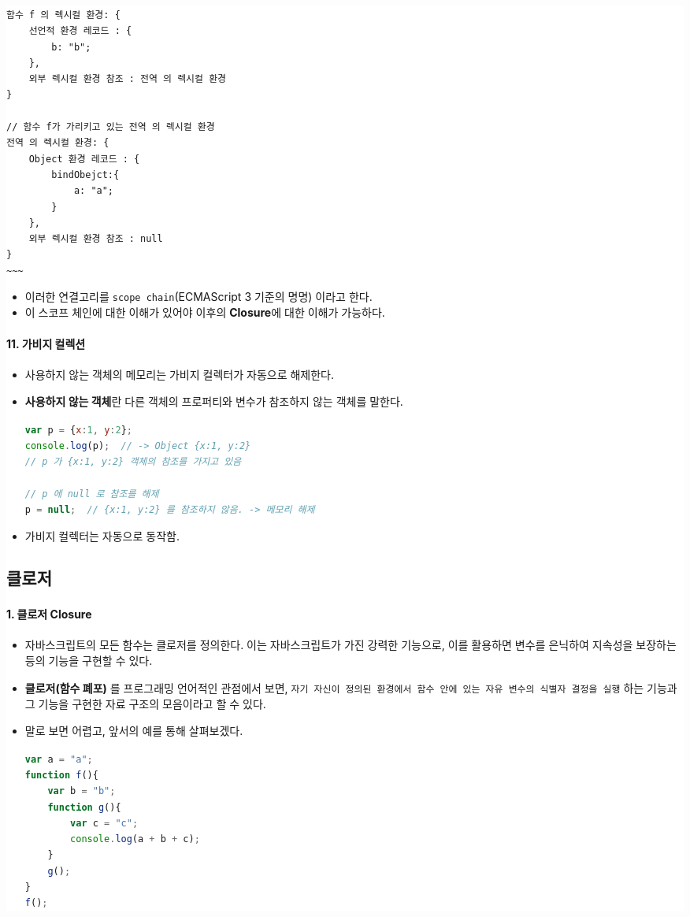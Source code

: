     함수 f 의 렉시컬 환경: {
        선언적 환경 레코드 : {
            b: "b";
        },
        외부 렉시컬 환경 참조 : 전역 의 렉시컬 환경
    }

    // 함수 f가 가리키고 있는 전역 의 렉시컬 환경
    전역 의 렉시컬 환경: {
        Object 환경 레코드 : {
            bindObejct:{
                a: "a";
            }
        },
        외부 렉시컬 환경 참조 : null
    }
    ~~~

- 이러한 연결고리를 `scope chain`(ECMAScript 3 기준의 명명) 이라고 한다.
- 이 스코프 체인에 대한 이해가 있어야 이후의 **Closure**에 대한 이해가 가능하다.

#### 11. 가비지 컬렉션

- 사용하지 않는 객체의 메모리는 가비지 컬렉터가 자동으로 해제한다.
- **사용하지 않는 객체**란 다른 객체의 프로퍼티와 변수가 참조하지 않는 객체를 말한다.

    ~~~js
    var p = {x:1, y:2};
    console.log(p);  // -> Object {x:1, y:2}
    // p 가 {x:1, y:2} 객체의 참조를 가지고 있음

    // p 에 null 로 참조를 해제
    p = null;  // {x:1, y:2} 를 참조하지 않음. -> 메모리 해제
    ~~~

- 가비지 컬렉터는 자동으로 동작함.

클로저
-----------------

#### 1. 클로저 Closure

- 자바스크립트의 모든 함수는 클로저를 정의한다. 이는 자바스크립트가 가진 강력한 기능으로, 이를 활용하면 변수를 은닉하여 지속성을 보장하는 등의 기능을 구현할 수 있다.
- **클로저(함수 폐포)** 를 프로그래밍 언어적인 관점에서 보면, `자기 자신이 정의된 환경에서 함수 안에 있는 자유 변수의 식별자 결정을 실행` 하는 기능과 그 기능을 구현한 자료 구조의 모음이라고 할 수 있다.
- 말로 보면 어렵고, 앞서의 예를 통해 살펴보겠다.

    ~~~js
    var a = "a";
    function f(){
        var b = "b";
        function g(){
            var c = "c";
            console.log(a + b + c);
        }
        g();
    }
    f();
    ~~~
